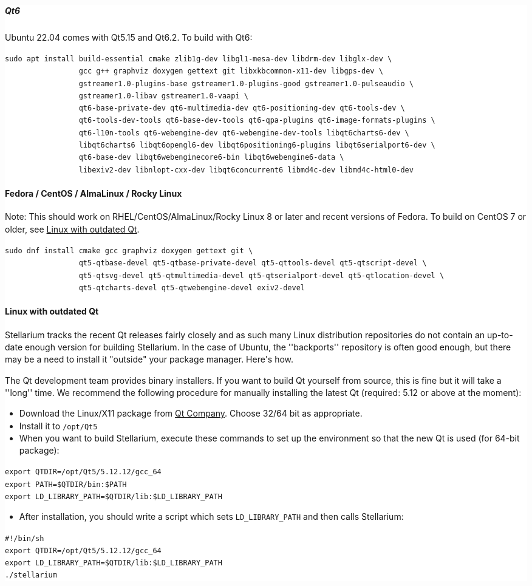 ##### Qt6

Ubuntu 22.04 comes with Qt5.15 and Qt6.2. To build with Qt6:

```
sudo apt install build-essential cmake zlib1g-dev libgl1-mesa-dev libdrm-dev libglx-dev \
                 gcc g++ graphviz doxygen gettext git libxkbcommon-x11-dev libgps-dev \
                 gstreamer1.0-plugins-base gstreamer1.0-plugins-good gstreamer1.0-pulseaudio \
                 gstreamer1.0-libav gstreamer1.0-vaapi \
                 qt6-base-private-dev qt6-multimedia-dev qt6-positioning-dev qt6-tools-dev \
                 qt6-tools-dev-tools qt6-base-dev-tools qt6-qpa-plugins qt6-image-formats-plugins \
                 qt6-l10n-tools qt6-webengine-dev qt6-webengine-dev-tools libqt6charts6-dev \
                 libqt6charts6 libqt6opengl6-dev libqt6positioning6-plugins libqt6serialport6-dev \
                 qt6-base-dev libqt6webenginecore6-bin libqt6webengine6-data \
                 libexiv2-dev libnlopt-cxx-dev libqt6concurrent6 libmd4c-dev libmd4c-html0-dev
```


#### Fedora / CentOS / AlmaLinux / Rocky Linux

Note: This should work on RHEL/CentOS/AlmaLinux/Rocky Linux 8 or later and recent versions of Fedora. To build on CentOS 7 or older,
see [Linux with outdated Qt](#linux-with-outdated-qt).

```
sudo dnf install cmake gcc graphviz doxygen gettext git \
                 qt5-qtbase-devel qt5-qtbase-private-devel qt5-qttools-devel qt5-qtscript-devel \
                 qt5-qtsvg-devel qt5-qtmultimedia-devel qt5-qtserialport-devel qt5-qtlocation-devel \
                 qt5-qtcharts-devel qt5-qtwebengine-devel exiv2-devel
```

#### Linux with outdated Qt

Stellarium tracks the recent Qt releases fairly closely and as such many Linux distribution repositories do 
not contain an up-to-date enough version for building Stellarium. In the case of Ubuntu, the ''backports'' 
repository is often good enough, but there may be a need to install it "outside" your package manager. 
Here's how.

The Qt development team provides binary installers. If you want to build Qt yourself from source, this is 
fine but it will take a ''long'' time. We recommend the following procedure for manually installing the 
latest Qt (required: 5.12 or above at the moment):
- Download the Linux/X11 package from [Qt Company](http://www.qt.io/download-open-source/). Choose 32/64 bit 
  as appropriate.
- Install it to `/opt/Qt5`
- When you want to build Stellarium, execute these commands to set up the environment so that the new Qt 
  is used (for 64-bit package):
```
export QTDIR=/opt/Qt5/5.12.12/gcc_64
export PATH=$QTDIR/bin:$PATH
export LD_LIBRARY_PATH=$QTDIR/lib:$LD_LIBRARY_PATH
```
- After installation, you should write a script which sets `LD_LIBRARY_PATH` and then calls Stellarium:
```
#!/bin/sh
export QTDIR=/opt/Qt5/5.12.12/gcc_64
export LD_LIBRARY_PATH=$QTDIR/lib:$LD_LIBRARY_PATH
./stellarium
```
